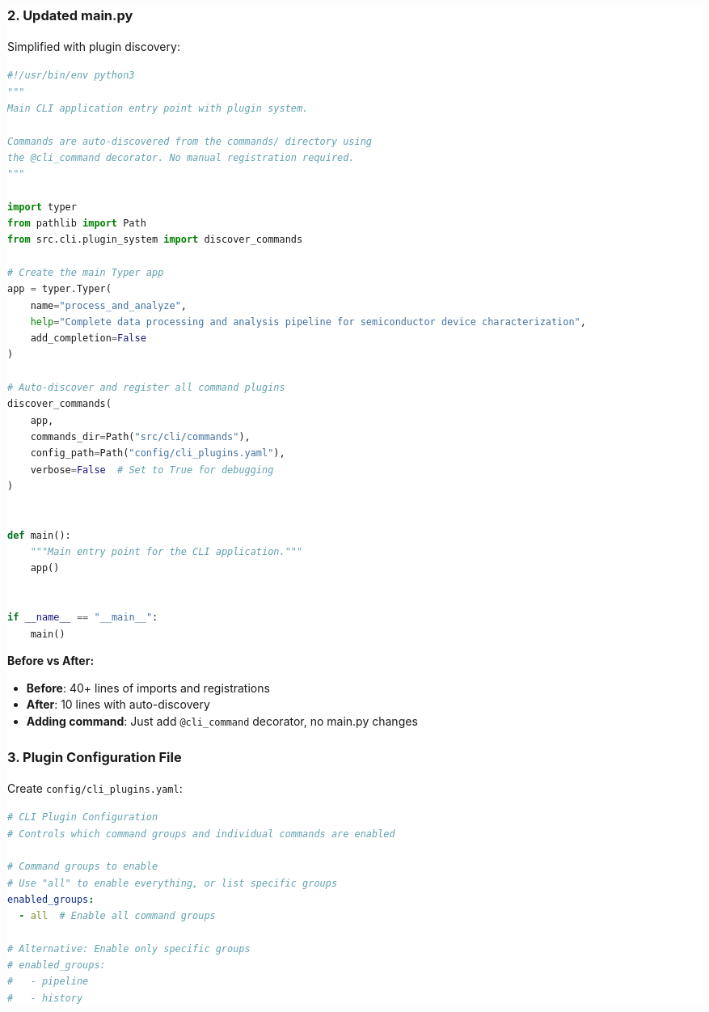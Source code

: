 ### 2. Updated main.py

Simplified with plugin discovery:

```python
#!/usr/bin/env python3
"""
Main CLI application entry point with plugin system.

Commands are auto-discovered from the commands/ directory using
the @cli_command decorator. No manual registration required.
"""

import typer
from pathlib import Path
from src.cli.plugin_system import discover_commands

# Create the main Typer app
app = typer.Typer(
    name="process_and_analyze",
    help="Complete data processing and analysis pipeline for semiconductor device characterization",
    add_completion=False
)

# Auto-discover and register all command plugins
discover_commands(
    app,
    commands_dir=Path("src/cli/commands"),
    config_path=Path("config/cli_plugins.yaml"),
    verbose=False  # Set to True for debugging
)


def main():
    """Main entry point for the CLI application."""
    app()


if __name__ == "__main__":
    main()
```

**Before vs After:**
- **Before**: 40+ lines of imports and registrations
- **After**: 10 lines with auto-discovery
- **Adding command**: Just add `@cli_command` decorator, no main.py changes

### 3. Plugin Configuration File

Create `config/cli_plugins.yaml`:

```yaml
# CLI Plugin Configuration
# Controls which command groups and individual commands are enabled

# Command groups to enable
# Use "all" to enable everything, or list specific groups
enabled_groups:
  - all  # Enable all command groups

# Alternative: Enable only specific groups
# enabled_groups:
#   - pipeline
#   - history
```